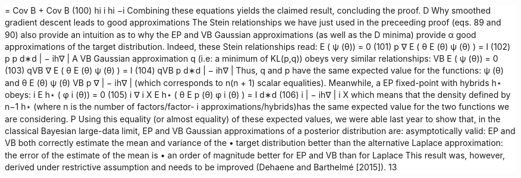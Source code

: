 = Cov B + Cov B (100)
hi i hi −i
Combining these equations yields the claimed result, concluding the proof.
D Why smoothed gradient descent leads to good approximations
The Stein relationships we have just used in the preceeding proof (eqs. 89 and 90) also provide an
intuition as to why the EP and VB Gaussian approximations (as well as the D minima) provide
α
good approximations of the target distribution. Indeed, these Stein relationships read:
E ( ψ (θ)) = 0 (101)
p
∇
E ( θ E (θ) ψ (θ) ) = I (102)
p p d∗d
| − ih∇ |
A VB Gaussian approximation q (i.e: a minimum of KL(p,q)) obeys very similar relationships:
VB
E ( ψ (θ)) = 0 (103)
qVB
∇
E ( θ E (θ) ψ (θ) ) = I (104)
qVB p d∗d
| − ih∇ |
Thus, q and p have the same expected value for the functions: ψ (θ) and θ E (θ) ψ (θ)
VB p
∇ | − ih∇ |
(which corresponds to n(n + 1) scalar equalities).
Meanwhile, a EP fixed-point with hybrids h⋆ obeys:
i
E h⋆ ( φ i (θ)) = 0 (105)
i ∇
i
X
E h⋆ ( θ E p (θ) φ i (θ) ) = I d∗d (106)
i | − ih∇ |
i
X
which means that the density defined by n−1 h⋆ (where n is the number of factors/factor-
i
approximations/hybrids)has the same expected value for the two functions we are considering.
P
Using this equality (or almost equality) of these expected values, we were able last year to show
that, in the classical Bayesian large-data limit, EP and VB Gaussian approximations of a posterior
distribution are:
asymptotically valid: EP and VB both correctly estimate the mean and variance of the
•
target distribution
better than the alternative Laplace approximation: the error of the estimate of the mean is
•
an order of magnitude better for EP and VB than for Laplace
This result was, however, derived under restrictive assumption and needs to be improved
(Dehaene and Barthelmé [2015]).
13